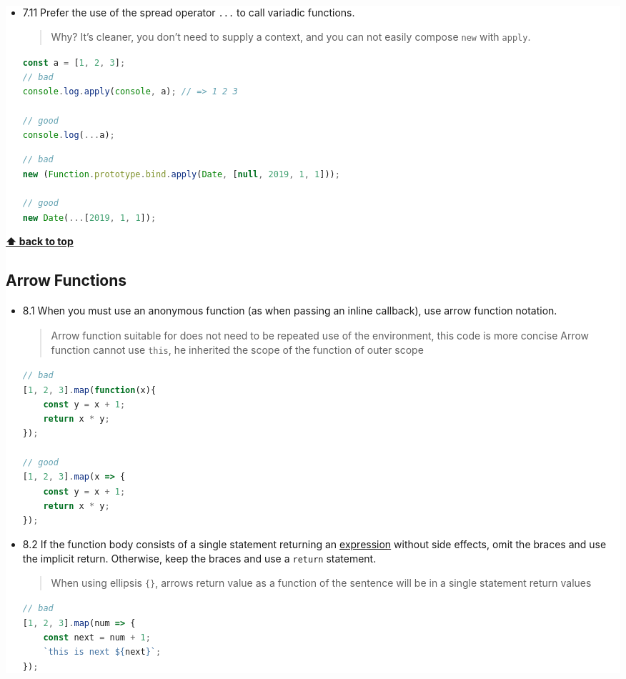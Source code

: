 - 7.11 Prefer the use of the spread operator `...` to call variadic functions.

	> Why? It’s cleaner, you don’t need to supply a context, and you can not easily compose `new` with `apply`.

	```javascript
	const a = [1, 2, 3];
	// bad
	console.log.apply(console, a); // => 1 2 3
	
	// good
	console.log(...a);
	```
	
	```javascript
	// bad
	new (Function.prototype.bind.apply(Date, [null, 2019, 1, 1]));
	
	// good
	new Date(...[2019, 1, 1]);
	```
	
**[⬆ back to top](#table-of-contents)**

## Arrow Functions

- 8.1 When you must use an anonymous function (as when passing an inline callback), use arrow function notation.

	> Arrow function suitable for does not need to be repeated use of the environment, this code is more concise
	> Arrow function cannot use ` this `, he inherited the scope of the function of outer scope
	
	```javascript
	// bad
	[1, 2, 3].map(function(x){
		const y = x + 1;
		return x * y;
	});
	
	// good
	[1, 2, 3].map(x => {
		const y = x + 1;
		return x * y;
	});
	```
	
- 8.2 If the function body consists of a single statement returning an [expression](https://developer.mozilla.org/en-US/docs/Web/JavaScript/Guide/Expressions_and_Operators#Expressions) without side effects, omit the braces and use the implicit return. Otherwise, keep the braces and use a `return` statement.

	> When using ellipsis `{}`, arrows return value as a function of the sentence will be in a single statement return values

	```javascript
	// bad
	[1, 2, 3].map(num => {
		const next = num + 1;
		`this is next ${next}`;
	});
	